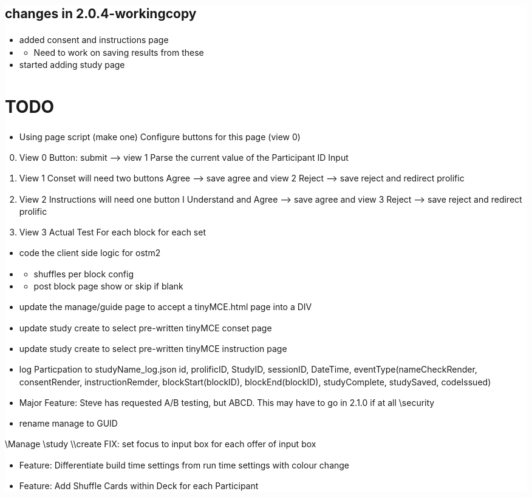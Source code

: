 ## changes in 2.0.4-workingcopy
* added consent and instructions page
* * Need to work on saving results from these
* started adding study page


TODO
====
* Using page script (make one)
  Configure buttons for this page (view 0)

0. View 0
Button: submit —> view 1
Parse the current value of the Participant ID Input

1. View 1
Conset will need two buttons
Agree —> save agree and view 2
Reject —> save reject and redirect prolific

2. View 2
Instructions will need one button
I Understand and Agree —> save agree and view 3
Reject —> save reject and redirect prolific

3. View 3
Actual Test
For each block
	for each set



* code the client side logic for ostm2
 * *  shuffles per block config
 * *  post block page show or skip if blank

* update the manage/guide page to accept a tinyMCE.html page into a DIV
* update study create to select pre-written tinyMCE conset page
* update study create to select pre-written tinyMCE instruction page

* log Particpation to studyName_log.json
id, prolificID, StudyID, sessionID, DateTime, eventType(nameCheckRender, consentRender, instructionRemder, blockStart(blockID), blockEnd(blockID), studyComplete, studySaved, codeIssued)



* Major Feature: Steve has requested A/B testing, but ABCD. This may have to go in 2.1.0 if at all
\security
* rename manage to GUID

\Manage
\\study
\\\create
FIX: set focus to input box for each offer of input box

* Feature: Differentiate build time settings from run time settings with colour change

* Feature: Add Shuffle Cards within Deck for each Participant
